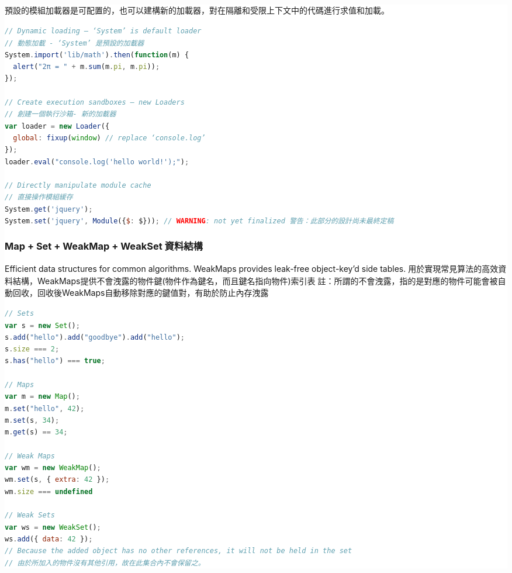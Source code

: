 預設的模組加載器是可配置的，也可以建構新的加載器，對在隔離和受限上下文中的代碼進行求值和加載。

```JavaScript
// Dynamic loading – ‘System’ is default loader
// 動態加載 - ‘System’ 是預設的加載器
System.import('lib/math').then(function(m) {
  alert("2π = " + m.sum(m.pi, m.pi));
});

// Create execution sandboxes – new Loaders
// 創建一個執行沙箱- 新的加載器
var loader = new Loader({
  global: fixup(window) // replace ‘console.log’
});
loader.eval("console.log('hello world!');");

// Directly manipulate module cache
// 直接操作模組緩存
System.get('jquery');
System.set('jquery', Module({$: $})); // WARNING: not yet finalized 警告：此部分的設計尚未最終定稿
```

### Map + Set + WeakMap + WeakSet 資料結構
Efficient data structures for common algorithms.  WeakMaps provides leak-free object-key’d side tables.
用於實現常見算法的高效資料結構，WeakMaps提供不會洩露的物件鍵(物件作為鍵名，而且鍵名指向物件)索引表
註：所謂的不會洩露，指的是對應的物件可能會被自動回收，回收後WeakMaps自動移除對應的鍵值對，有助於防止內存洩露

```JavaScript
// Sets
var s = new Set();
s.add("hello").add("goodbye").add("hello");
s.size === 2;
s.has("hello") === true;

// Maps
var m = new Map();
m.set("hello", 42);
m.set(s, 34);
m.get(s) == 34;

// Weak Maps
var wm = new WeakMap();
wm.set(s, { extra: 42 });
wm.size === undefined

// Weak Sets
var ws = new WeakSet();
ws.add({ data: 42 });
// Because the added object has no other references, it will not be held in the set
// 由於所加入的物件沒有其他引用，故在此集合內不會保留之。
```
